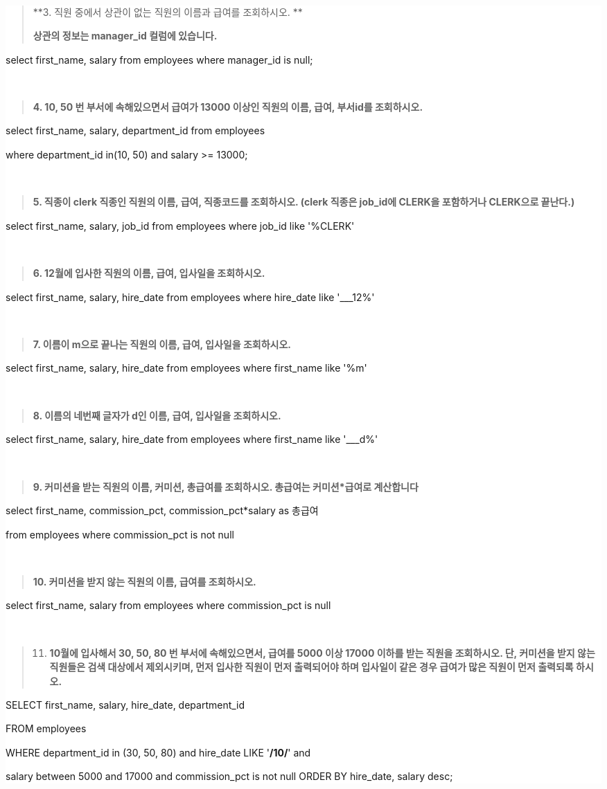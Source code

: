 > **3. 직원 중에서 상관이 없는 직원의 이름과 급여를 조회하시오. **
>
> **상관의 정보는 manager_id 컬럼에 있습니다.**

select first_name, salary from employees where manager_id is null;

<BR>

> **4. 10, 50 번 부서에 속해있으면서 급여가 13000 이상인 직원의 이름, 급여, 부서id를 조회하시오.**

select first_name, salary, department_id from employees 

where department_id in(10, 50) and salary >= 13000;

<br>

> **5. 직종이 clerk 직종인 직원의 이름, 급여, 직종코드를 조회하시오. (clerk 직종은 job_id에 CLERK을 포함하거나 CLERK으로 끝난다.)**

select first_name, salary, job_id from employees where job_id like '%CLERK'

<br>

> **6. 12월에 입사한 직원의 이름, 급여, 입사일을 조회하시오.**

select first_name, salary, hire_date from employees where hire_date like '___12%'

<br>

> **7. 이름이 m으로 끝나는 직원의 이름, 급여, 입사일을 조회하시오.**

select first_name, salary, hire_date from employees where first_name like '%m'

<br>

> **8. 이름의 네번째 글자가 d인 이름, 급여, 입사일을 조회하시오.**

select first_name, salary, hire_date from employees where first_name like '___d%'

<br>

> **9. 커미션을 받는 직원의 이름, 커미션, 총급여를 조회하시오. 총급여는 커미션*급여로 계산합니다**

select first_name, commission_pct, commission_pct*salary as 총급여 

from employees where commission_pct is not null

<br>

> **10. 커미션을 받지 않는 직원의 이름, 급여를 조회하시오.**

select first_name, salary from employees where commission_pct is null

<br>

> 11. **10월에 입사해서 30, 50, 80 번 부서에 속해있으면서, 급여를 5000 이상 17000 이하를 받는 직원을 조회하시오. 단, 커미션을 받지 않는 직원들은 검색 대상에서 제외시키며, 먼저 입사한 직원이 먼저 출력되어야 하며 입사일이 같은 경우 급여가 많은 직원이 먼저 출력되록 하시오.**

SELECT first_name, salary, hire_date, department_id 

FROM employees 

WHERE department_id in (30, 50, 80) and hire_date LIKE '__/10/__' and 

salary between 5000 and 17000 and commission_pct is not null ORDER BY hire_date, salary desc;
